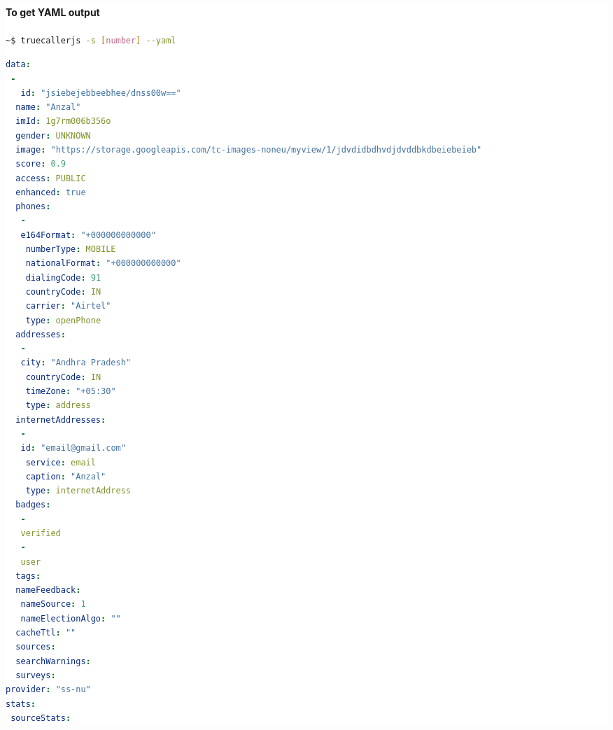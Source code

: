 #### To get YAML output

```bash
~$ truecallerjs -s [number] --yaml
```

```yaml
data:
 -
   id: "jsiebejebbeebhee/dnss00w=="
  name: "Anzal"
  imId: 1g7rm006b356o
  gender: UNKNOWN
  image: "https://storage.googleapis.com/tc-images-noneu/myview/1/jdvdidbdhvdjdvddbkdbeiebeieb"
  score: 0.9
  access: PUBLIC
  enhanced: true
  phones:
   -
   e164Format: "+000000000000"
    numberType: MOBILE
    nationalFormat: "+000000000000"
    dialingCode: 91
    countryCode: IN
    carrier: "Airtel"
    type: openPhone
  addresses:
   -
   city: "Andhra Pradesh"
    countryCode: IN
    timeZone: "+05:30"
    type: address
  internetAddresses:
   -
   id: "email@gmail.com"
    service: email
    caption: "Anzal"
    type: internetAddress
  badges:
   -
   verified
   -
   user
  tags:
  nameFeedback:
   nameSource: 1
   nameElectionAlgo: ""
  cacheTtl: ""
  sources:
  searchWarnings:
  surveys:
provider: "ss-nu"
stats:
 sourceStats:
```
